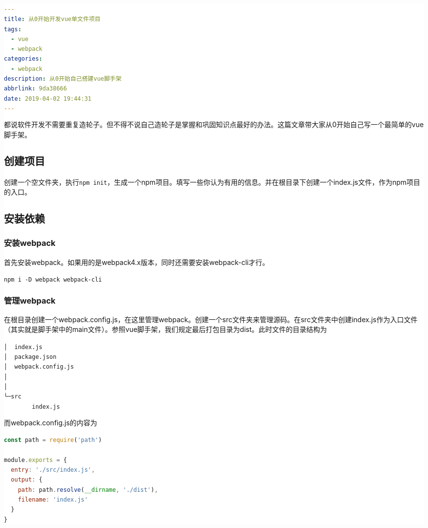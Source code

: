 ```yaml
---
title: 从0开始开发vue单文件项目
tags:
  - vue
  - webpack
categories:
  - webpack
description: 从0开始自己搭建vue脚手架
abbrlink: 9da38666
date: 2019-04-02 19:44:31
---
```

都说软件开发不需要重复造轮子。但不得不说自己造轮子是掌握和巩固知识点最好的办法。这篇文章带大家从0开始自己写一个最简单的vue脚手架。

## 创建项目

创建一个空文件夹，执行`npm init`，生成一个npm项目。填写一些你认为有用的信息。并在根目录下创建一个index.js文件，作为npm项目的入口。

## 安装依赖

### 安装webpack

首先安装webpack。如果用的是webpack4.x版本，同时还需要安装webpack-cli才行。

```nodemon
npm i -D webpack webpack-cli
```

### 管理webpack

在根目录创建一个webpack.config.js，在这里管理webpack。创建一个src文件夹来管理源码。在src文件夹中创建index.js作为入口文件（其实就是脚手架中的main文件）。参照vue脚手架，我们规定最后打包目录为dist。此时文件的目录结构为

```shell
│  index.js
│  package.json
│  webpack.config.js
│
│
└─src
        index.js
```

而webpack.config.js的内容为

```javascript
const path = require('path')

module.exports = {
  entry: './src/index.js',
  output: {
    path: path.resolve(__dirname, './dist'),
    filename: 'index.js'
  }
}
```
